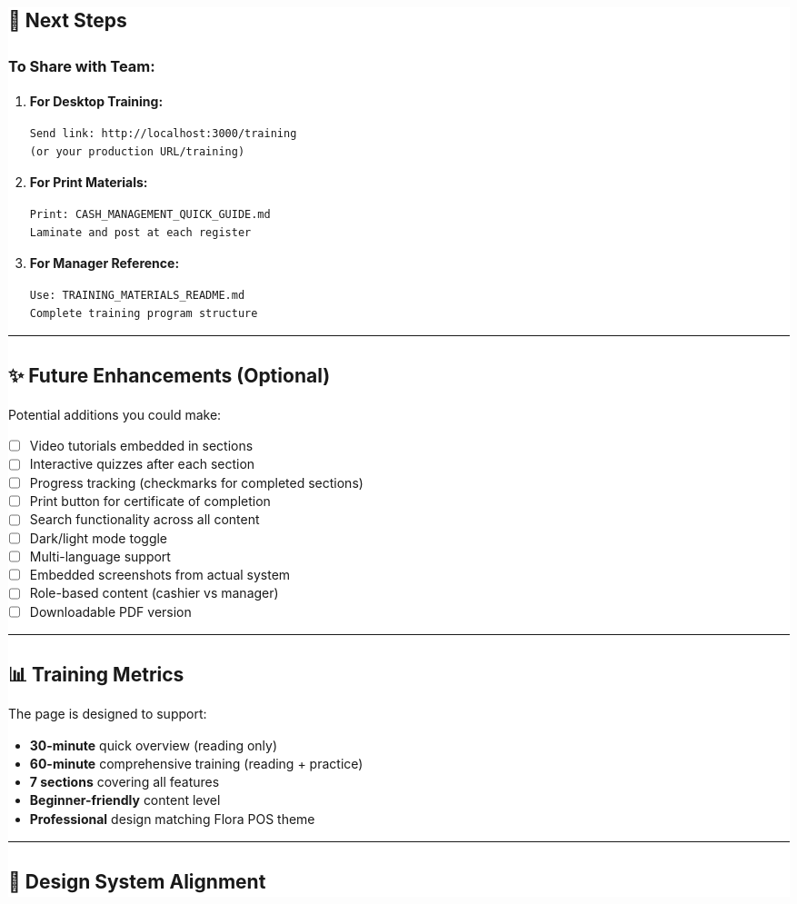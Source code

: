 
## 🔄 Next Steps

### To Share with Team:

1. **For Desktop Training:**
   ```
   Send link: http://localhost:3000/training
   (or your production URL/training)
   ```

2. **For Print Materials:**
   ```
   Print: CASH_MANAGEMENT_QUICK_GUIDE.md
   Laminate and post at each register
   ```

3. **For Manager Reference:**
   ```
   Use: TRAINING_MATERIALS_README.md
   Complete training program structure
   ```

---

## ✨ Future Enhancements (Optional)

Potential additions you could make:

- [ ] Video tutorials embedded in sections
- [ ] Interactive quizzes after each section
- [ ] Progress tracking (checkmarks for completed sections)
- [ ] Print button for certificate of completion
- [ ] Search functionality across all content
- [ ] Dark/light mode toggle
- [ ] Multi-language support
- [ ] Embedded screenshots from actual system
- [ ] Role-based content (cashier vs manager)
- [ ] Downloadable PDF version

---

## 📊 Training Metrics

The page is designed to support:
- **30-minute** quick overview (reading only)
- **60-minute** comprehensive training (reading + practice)
- **7 sections** covering all features
- **Beginner-friendly** content level
- **Professional** design matching Flora POS theme

---

## 🎨 Design System Alignment
